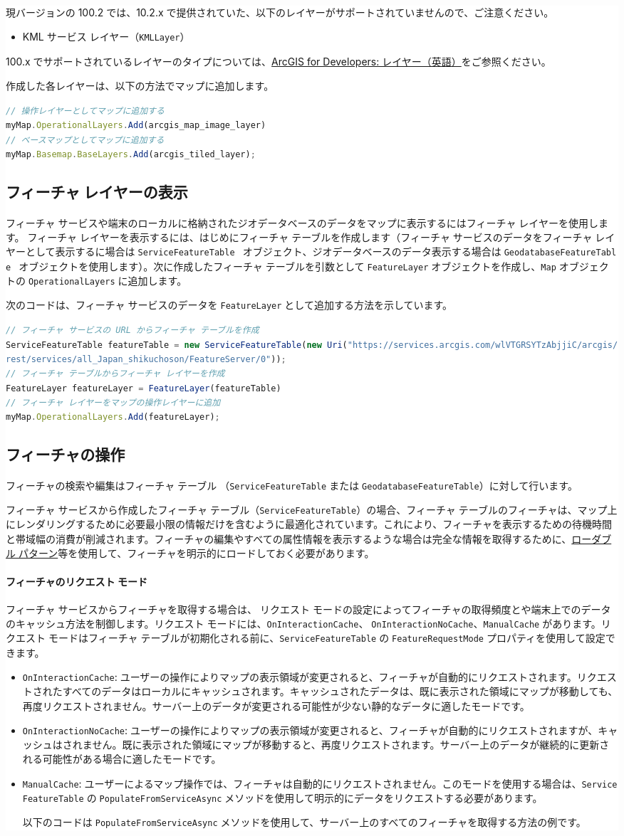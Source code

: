 現バージョンの 100.2 では、10.2.x で提供されていた、以下のレイヤーがサポートされていませんので、ご注意ください。

* KML サービス レイヤー（`KMLLayer`）

100.x でサポートされているレイヤーのタイプについては、[ArcGIS for Developers: レイヤー（英語）](https://developers.arcgis.com/net/latest/wpf/guide/layers.htm)をご参照ください。

作成した各レイヤーは、以下の方法でマップに追加します。
```javascript
// 操作レイヤーとしてマップに追加する
myMap.OperationalLayers.Add(arcgis_map_image_layer)
// ベースマップとしてマップに追加する
myMap.Basemap.BaseLayers.Add(arcgis_tiled_layer);
```

## フィーチャ レイヤーの表示
フィーチャ サービスや端末のローカルに格納されたジオデータベースのデータをマップに表示するにはフィーチャ レイヤーを使用します。
フィーチャ レイヤーを表示するには、はじめにフィーチャ テーブルを作成します（フィーチャ サービスのデータをフィーチャ レイヤーとして表示するに場合は `ServiceFeatureTable ` オブジェクト、ジオデータベースのデータ表示する場合は `GeodatabaseFeatureTable ` オブジェクトを使用します）。次に作成したフィーチャ テーブルを引数として `FeatureLayer` オブジェクトを作成し、`Map` オブジェクトの `OperationalLayers` に追加します。

次のコードは、フィーチャ サービスのデータを `FeatureLayer` として追加する方法を示しています。

```javascript
// フィーチャ サービスの URL からフィーチャ テーブルを作成
ServiceFeatureTable featureTable = new ServiceFeatureTable(new Uri("https://services.arcgis.com/wlVTGRSYTzAbjjiC/arcgis/rest/services/all_Japan_shikuchoson/FeatureServer/0"));
// フィーチャ テーブルからフィーチャ レイヤーを作成
FeatureLayer featureLayer = FeatureLayer(featureTable)
// フィーチャ レイヤーをマップの操作レイヤーに追加
myMap.OperationalLayers.Add(featureLayer);
```

## フィーチャの操作
フィーチャの検索や編集はフィーチャ テーブル （`ServiceFeatureTable` または `GeodatabaseFeatureTable`）に対して行います。

フィーチャ サービスから作成したフィーチャ テーブル（`ServiceFeatureTable`）の場合、フィーチャ テーブルのフィーチャは、マップ上にレンダリングするために必要最小限の情報だけを含むように最適化されています。これにより、フィーチャを表示するための待機時間と帯域幅の消費が削減されます。フィーチャの編集やすべての属性情報を表示するような場合は完全な情報を取得するために、[ローダブル パターン](#ローダブル-パターン)等を使用して、フィーチャを明示的にロードしておく必要があります。


#### フィーチャのリクエスト モード
フィーチャ サービスからフィーチャを取得する場合は、
リクエスト モードの設定によってフィーチャの取得頻度とや端末上でのデータのキャッシュ方法を制御します。リクエスト モードには、`OnInteractionCache`、 `OnInteractionNoCache`、`ManualCache` があります。リクエスト モードはフィーチャ テーブルが初期化される前に、`ServiceFeatureTable` の `FeatureRequestMode` プロパティを使用して設定できます。

* `OnInteractionCache`: ユーザーの操作によりマップの表示領域が変更されると、フィーチャが自動的にリクエストされます。リクエストされたすべてのデータはローカルにキャッシュされます。キャッシュされたデータは、既に表示された領域にマップが移動しても、再度リクエストされません。サーバー上のデータが変更される可能性が少ない静的なデータに適したモードです。
* `OnInteractionNoCache`: ユーザーの操作によりマップの表示領域が変更されると、フィーチャが自動的にリクエストされますが、キャッシュはされません。既に表示された領域にマップが移動すると、再度リクエストされます。サーバー上のデータが継続的に更新される可能性がある場合に適したモードです。
* `ManualCache`: ユーザーによるマップ操作では、フィーチャは自動的にリクエストされません。このモードを使用する場合は、`ServiceFeatureTable` の `PopulateFromServiceAsync` メソッドを使用して明示的にデータをリクエストする必要があります。

  以下のコードは `PopulateFromServiceAsync` メソッドを使用して、サーバー上のすべてのフィーチャを取得する方法の例です。
